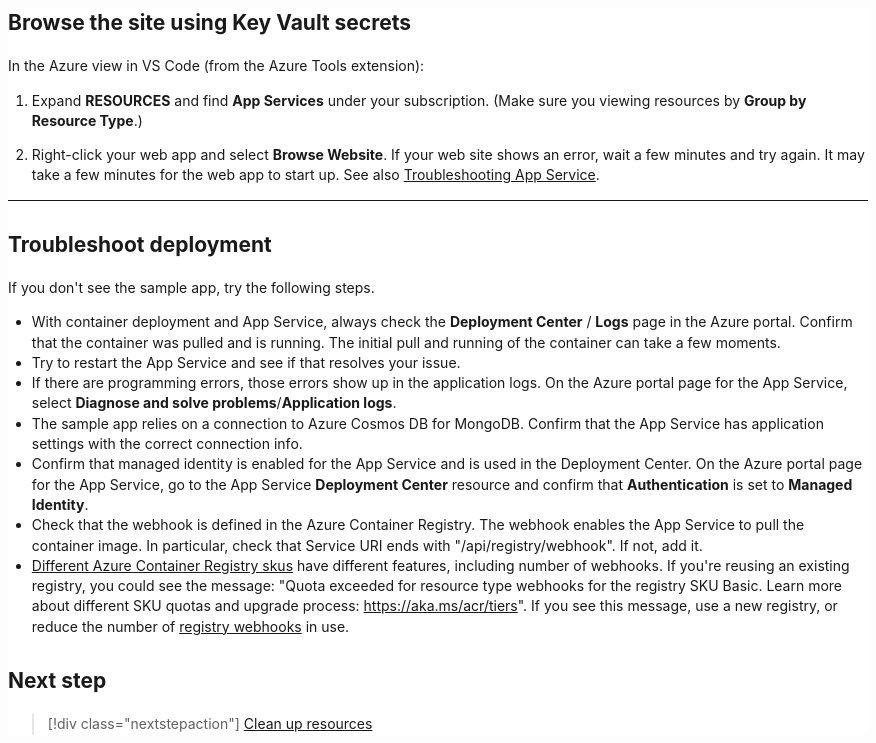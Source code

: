 ## Browse the site using Key Vault secrets

In the Azure view in VS Code (from the Azure Tools extension):

1. Expand **RESOURCES** and find **App Services** under your subscription. (Make sure you viewing resources by **Group by Resource Type**.)

1. Right-click your web app and select **Browse Website**. If your web site shows an error, wait a few minutes and try again. It may take a few minutes for the web app to start up. See also [Troubleshooting App Service](#troubleshoot-deployment).

---

## Troubleshoot deployment

If you don't see the sample app, try the following steps.

* With container deployment and App Service, always check the **Deployment Center** / **Logs** page in the Azure portal. Confirm that the container was pulled and is running. The initial pull and running of the container can take a few moments.
* Try to restart the App Service and see if that resolves your issue.
* If there are programming errors, those errors show up in the application logs. On the Azure portal page for the App Service, select **Diagnose and solve problems**/**Application logs**.
* The sample app relies on a connection to Azure Cosmos DB for MongoDB. Confirm that the App Service has application settings with the correct connection info.
* Confirm that managed identity is enabled for the App Service and is used in the Deployment Center. On the Azure portal page for the App Service, go to the App Service **Deployment Center** resource and confirm that **Authentication** is set to **Managed Identity**.
* Check that the webhook is defined in the Azure Container Registry. The webhook enables the App Service to pull the container image. In particular, check that Service URI ends with "/api/registry/webhook". If not, add it.
* [Different Azure Container Registry skus](/azure/container-registry/container-registry-skus) have different features, including number of webhooks. If you're reusing an existing registry, you could see the message: "Quota exceeded for resource type webhooks for the registry SKU Basic. Learn more about different SKU quotas and upgrade process: https://aka.ms/acr/tiers". If you see this message, use a new registry, or reduce the number of [registry webhooks](/azure/container-registry/container-registry-webhook) in use.

## Next step

> [!div class="nextstepaction"]
> [Clean up resources](tutorial-containerize-deploy-python-web-app-azure-05.md)
